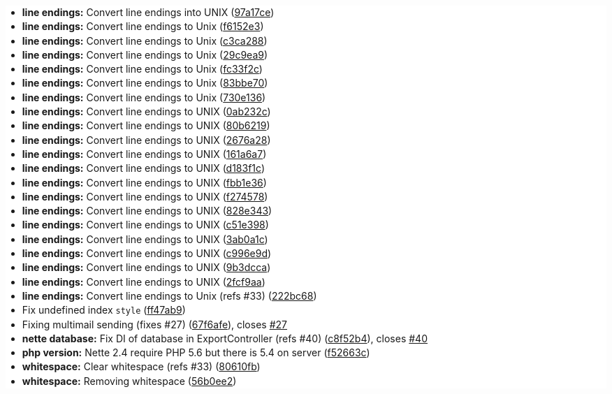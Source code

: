 * **line endings:** Convert line endings into UNIX ([97a17ce](https://github.com/literat/srazvs/commit/97a17ce))
* **line endings:** Convert line endings to Unix ([f6152e3](https://github.com/literat/srazvs/commit/f6152e3))
* **line endings:** Convert line endings to Unix ([c3ca288](https://github.com/literat/srazvs/commit/c3ca288))
* **line endings:** Convert line endings to Unix ([29c9ea9](https://github.com/literat/srazvs/commit/29c9ea9))
* **line endings:** Convert line endings to Unix ([fc33f2c](https://github.com/literat/srazvs/commit/fc33f2c))
* **line endings:** Convert line endings to Unix ([83bbe70](https://github.com/literat/srazvs/commit/83bbe70))
* **line endings:** Convert line endings to Unix ([730e136](https://github.com/literat/srazvs/commit/730e136))
* **line endings:** Convert line endings to UNIX ([0ab232c](https://github.com/literat/srazvs/commit/0ab232c))
* **line endings:** Convert line endings to UNIX ([80b6219](https://github.com/literat/srazvs/commit/80b6219))
* **line endings:** Convert line endings to UNIX ([2676a28](https://github.com/literat/srazvs/commit/2676a28))
* **line endings:** Convert line endings to UNIX ([161a6a7](https://github.com/literat/srazvs/commit/161a6a7))
* **line endings:** Convert line endings to UNIX ([d183f1c](https://github.com/literat/srazvs/commit/d183f1c))
* **line endings:** Convert line endings to UNIX ([fbb1e36](https://github.com/literat/srazvs/commit/fbb1e36))
* **line endings:** Convert line endings to UNIX ([f274578](https://github.com/literat/srazvs/commit/f274578))
* **line endings:** Convert line endings to UNIX ([828e343](https://github.com/literat/srazvs/commit/828e343))
* **line endings:** Convert line endings to UNIX ([c51e398](https://github.com/literat/srazvs/commit/c51e398))
* **line endings:** Convert line endings to UNIX ([3ab0a1c](https://github.com/literat/srazvs/commit/3ab0a1c))
* **line endings:** Convert line endings to UNIX ([c996e9d](https://github.com/literat/srazvs/commit/c996e9d))
* **line endings:** Convert line endings to UNIX ([9b3dcca](https://github.com/literat/srazvs/commit/9b3dcca))
* **line endings:** Convert line endings to UNIX ([2fcf9aa](https://github.com/literat/srazvs/commit/2fcf9aa))
* **line endings:** Convert line endings to Unix (refs #33) ([222bc68](https://github.com/literat/srazvs/commit/222bc68))
* Fix undefined index `style` ([ff47ab9](https://github.com/literat/srazvs/commit/ff47ab9))
* Fixing multimail sending (fixes #27) ([67f6afe](https://github.com/literat/srazvs/commit/67f6afe)), closes [#27](https://github.com/literat/srazvs/issues/27)
* **nette database:** Fix DI of database in ExportController (refs #40) ([c8f52b4](https://github.com/literat/srazvs/commit/c8f52b4)), closes [#40](https://github.com/literat/srazvs/issues/40)
* **php version:** Nette 2.4 require PHP 5.6 but there is 5.4 on server ([f52663c](https://github.com/literat/srazvs/commit/f52663c))
* **whitespace:** Clear whitespace (refs #33) ([80610fb](https://github.com/literat/srazvs/commit/80610fb))
* **whitespace:** Removing whitespace ([56b0ee2](https://github.com/literat/srazvs/commit/56b0ee2))
